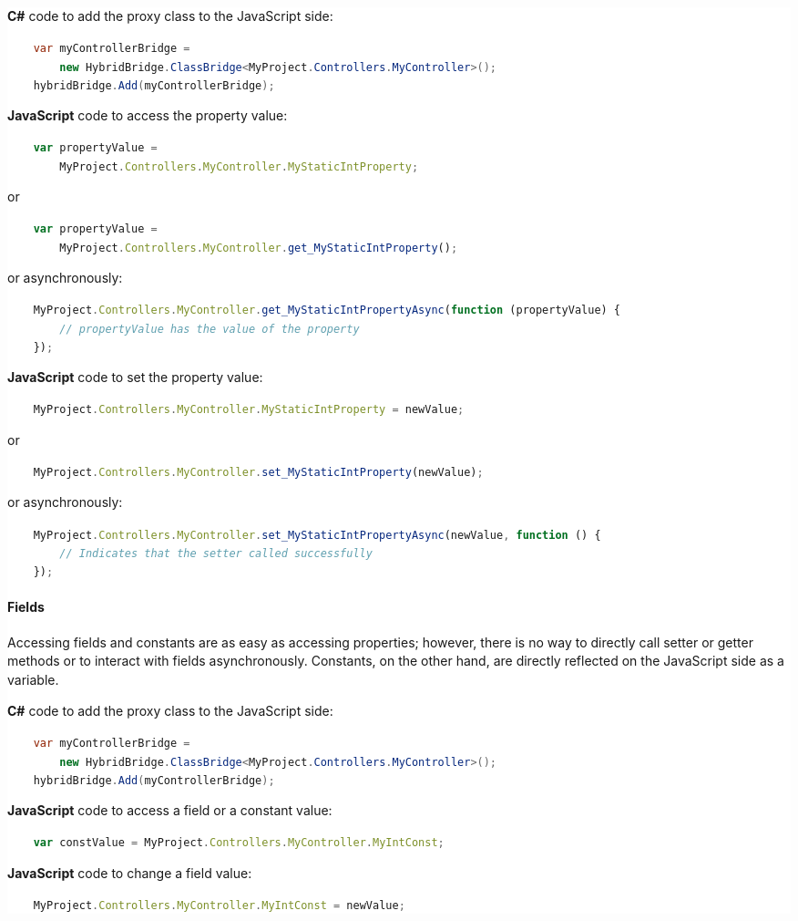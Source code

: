 **C#** code to add the proxy class to the JavaScript side:
```C#
    var myControllerBridge = 
        new HybridBridge.ClassBridge<MyProject.Controllers.MyController>();
    hybridBridge.Add(myControllerBridge);
```
**JavaScript** code to access the property value:
```Javascript
    var propertyValue = 
        MyProject.Controllers.MyController.MyStaticIntProperty;
```
or
```Javascript
    var propertyValue = 
        MyProject.Controllers.MyController.get_MyStaticIntProperty();
```
or asynchronously:
```Javascript
    MyProject.Controllers.MyController.get_MyStaticIntPropertyAsync(function (propertyValue) {
        // propertyValue has the value of the property
    });
```
**JavaScript** code to set the property value:
```Javascript
    MyProject.Controllers.MyController.MyStaticIntProperty = newValue;
```
or

```Javascript
    MyProject.Controllers.MyController.set_MyStaticIntProperty(newValue);
```
or asynchronously:
```Javascript
    MyProject.Controllers.MyController.set_MyStaticIntPropertyAsync(newValue, function () {
        // Indicates that the setter called successfully
    });
```

#### Fields
Accessing fields and constants are as easy as accessing properties; however, there is no way to directly call setter or getter methods or to interact with fields asynchronously. Constants, on the other hand, are directly reflected on the JavaScript side as a variable.

**C#** code to add the proxy class to the JavaScript side:
```C#
    var myControllerBridge = 
        new HybridBridge.ClassBridge<MyProject.Controllers.MyController>();
    hybridBridge.Add(myControllerBridge);
```
**JavaScript** code to access a field or a constant value:
```Javascript
    var constValue = MyProject.Controllers.MyController.MyIntConst;
```
**JavaScript** code to change a field value:
```Javascript
    MyProject.Controllers.MyController.MyIntConst = newValue;
```
